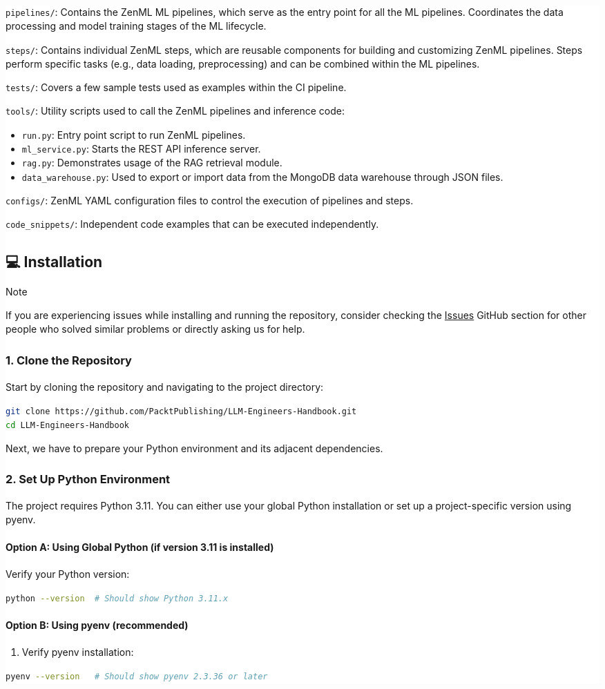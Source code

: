 `pipelines/`: Contains the ZenML ML pipelines, which serve as the entry point for all the ML pipelines. Coordinates the data processing and model training stages of the ML lifecycle.

`steps/`: Contains individual ZenML steps, which are reusable components for building and customizing ZenML pipelines. Steps perform specific tasks (e.g., data loading, preprocessing) and can be combined within the ML pipelines.

`tests/`: Covers a few sample tests used as examples within the CI pipeline.

`tools/`: Utility scripts used to call the ZenML pipelines and inference code:
- `run.py`: Entry point script to run ZenML pipelines.
- `ml_service.py`: Starts the REST API inference server.
- `rag.py`: Demonstrates usage of the RAG retrieval module.
- `data_warehouse.py`: Used to export or import data from the MongoDB data warehouse through JSON files.

`configs/`: ZenML YAML configuration files to control the execution of pipelines and steps.

`code_snippets/`: Independent code examples that can be executed independently.

## 💻 Installation

> [!NOTE]
> If you are experiencing issues while installing and running the repository, consider checking the [Issues](https://github.com/PacktPublishing/LLM-Engineers-Handbook/issues) GitHub section for other people who solved similar problems or directly asking us for help.

### 1. Clone the Repository

Start by cloning the repository and navigating to the project directory:

```bash
git clone https://github.com/PacktPublishing/LLM-Engineers-Handbook.git
cd LLM-Engineers-Handbook 
```

Next, we have to prepare your Python environment and its adjacent dependencies. 

### 2. Set Up Python Environment

The project requires Python 3.11. You can either use your global Python installation or set up a project-specific version using pyenv.

#### Option A: Using Global Python (if version 3.11 is installed)

Verify your Python version:

```bash
python --version  # Should show Python 3.11.x
```

#### Option B: Using pyenv (recommended)

1. Verify pyenv installation:

```bash
pyenv --version   # Should show pyenv 2.3.36 or later
```
